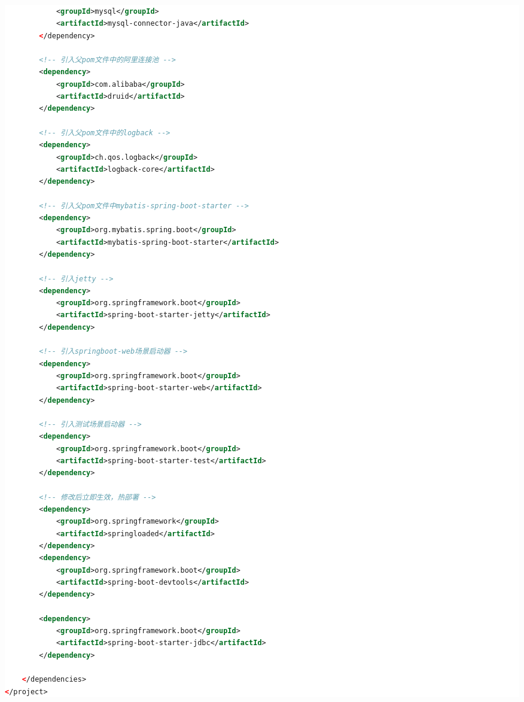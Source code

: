 ```xml
            <groupId>mysql</groupId>
            <artifactId>mysql-connector-java</artifactId>
        </dependency>

        <!-- 引入父pom文件中的阿里连接池 -->
        <dependency>
            <groupId>com.alibaba</groupId>
            <artifactId>druid</artifactId>
        </dependency>

        <!-- 引入父pom文件中的logback -->
        <dependency>
            <groupId>ch.qos.logback</groupId>
            <artifactId>logback-core</artifactId>
        </dependency>

        <!-- 引入父pom文件中mybatis-spring-boot-starter -->
        <dependency>
            <groupId>org.mybatis.spring.boot</groupId>
            <artifactId>mybatis-spring-boot-starter</artifactId>
        </dependency>

        <!-- 引入jetty -->
        <dependency>
            <groupId>org.springframework.boot</groupId>
            <artifactId>spring-boot-starter-jetty</artifactId>
        </dependency>

        <!-- 引入springboot-web场景启动器 -->
        <dependency>
            <groupId>org.springframework.boot</groupId>
            <artifactId>spring-boot-starter-web</artifactId>
        </dependency>

        <!-- 引入测试场景启动器 -->
        <dependency>
            <groupId>org.springframework.boot</groupId>
            <artifactId>spring-boot-starter-test</artifactId>
        </dependency>

        <!-- 修改后立即生效，热部署 -->
        <dependency>
            <groupId>org.springframework</groupId>
            <artifactId>springloaded</artifactId>
        </dependency>
        <dependency>
            <groupId>org.springframework.boot</groupId>
            <artifactId>spring-boot-devtools</artifactId>
        </dependency>

        <dependency>
            <groupId>org.springframework.boot</groupId>
            <artifactId>spring-boot-starter-jdbc</artifactId>
        </dependency>

    </dependencies>
</project>
```
